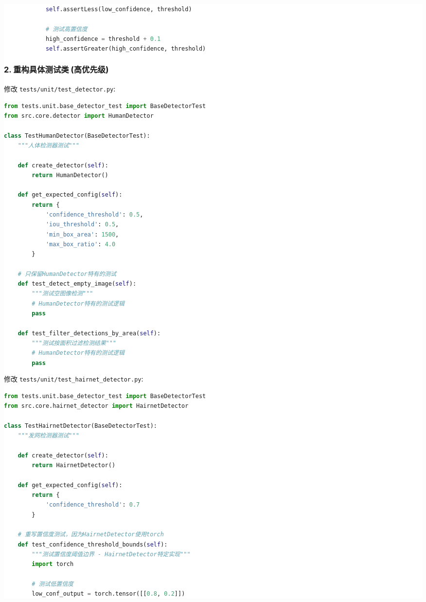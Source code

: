```python
            self.assertLess(low_confidence, threshold)
            
            # 测试高置信度
            high_confidence = threshold + 0.1
            self.assertGreater(high_confidence, threshold)
```

### 2. **重构具体测试类** (高优先级)

修改 `tests/unit/test_detector.py`:

```python
from tests.unit.base_detector_test import BaseDetectorTest
from src.core.detector import HumanDetector

class TestHumanDetector(BaseDetectorTest):
    """人体检测器测试"""
    
    def create_detector(self):
        return HumanDetector()
    
    def get_expected_config(self):
        return {
            'confidence_threshold': 0.5,
            'iou_threshold': 0.5,
            'min_box_area': 1500,
            'max_box_ratio': 4.0
        }
    
    # 只保留HumanDetector特有的测试
    def test_detect_empty_image(self):
        """测试空图像检测"""
        # HumanDetector特有的测试逻辑
        pass
    
    def test_filter_detections_by_area(self):
        """测试按面积过滤检测结果"""
        # HumanDetector特有的测试逻辑
        pass
```

修改 `tests/unit/test_hairnet_detector.py`:

```python
from tests.unit.base_detector_test import BaseDetectorTest
from src.core.hairnet_detector import HairnetDetector

class TestHairnetDetector(BaseDetectorTest):
    """发网检测器测试"""
    
    def create_detector(self):
        return HairnetDetector()
    
    def get_expected_config(self):
        return {
            'confidence_threshold': 0.7
        }
    
    # 重写置信度测试，因为HairnetDetector使用torch
    def test_confidence_threshold_bounds(self):
        """测试置信度阈值边界 - HairnetDetector特定实现"""
        import torch
        
        # 测试低置信度
        low_conf_output = torch.tensor([[0.8, 0.2]])
```